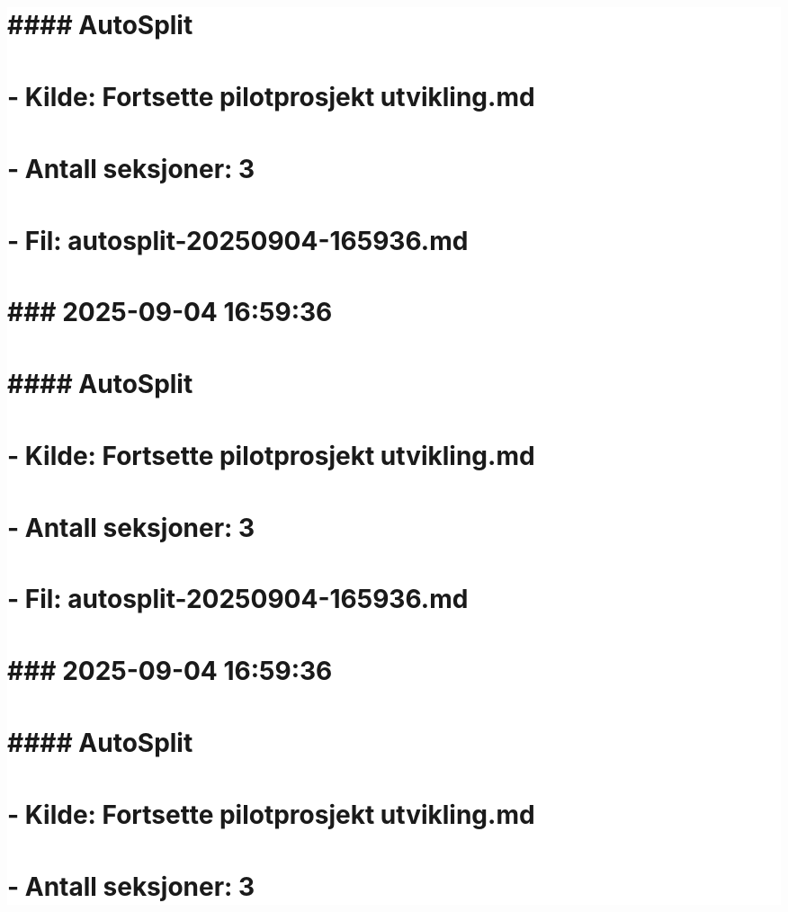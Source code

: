 # \#### AutoSplit

# \- Kilde: Fortsette pilotprosjekt utvikling.md

# \- Antall seksjoner: 3

# \- Fil: autosplit-20250904-165936.md

#

#

#

#

# \### 2025-09-04 16:59:36

# \#### AutoSplit

# \- Kilde: Fortsette pilotprosjekt utvikling.md

# \- Antall seksjoner: 3

# \- Fil: autosplit-20250904-165936.md

#

#

#

#

# \### 2025-09-04 16:59:36

# \#### AutoSplit

# \- Kilde: Fortsette pilotprosjekt utvikling.md

# \- Antall seksjoner: 3
